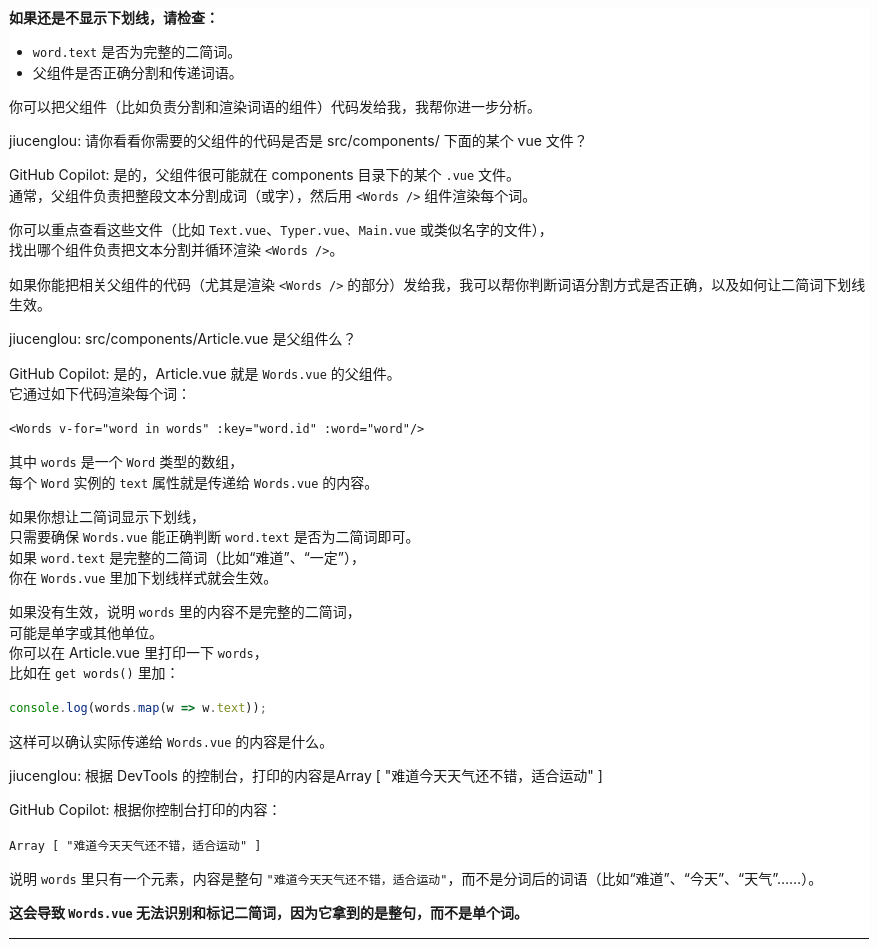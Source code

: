 ````vue
````

**如果还是不显示下划线，请检查：**

- `word.text` 是否为完整的二简词。
- 父组件是否正确分割和传递词语。

你可以把父组件（比如负责分割和渲染词语的组件）代码发给我，我帮你进一步分析。

jiucenglou: 请你看看你需要的父组件的代码是否是 src/components/ 下面的某个 vue 文件？

GitHub Copilot: 是的，父组件很可能就在 components 目录下的某个 `.vue` 文件。  
通常，父组件负责把整段文本分割成词（或字），然后用 `<Words />` 组件渲染每个词。

你可以重点查看这些文件（比如 `Text.vue`、`Typer.vue`、`Main.vue` 或类似名字的文件），  
找出哪个组件负责把文本分割并循环渲染 `<Words />`。

如果你能把相关父组件的代码（尤其是渲染 `<Words />` 的部分）发给我，我可以帮你判断词语分割方式是否正确，以及如何让二简词下划线生效。

jiucenglou: src/components/Article.vue 是父组件么？

GitHub Copilot: 是的，Article.vue 就是 `Words.vue` 的父组件。  
它通过如下代码渲染每个词：

```vue
<Words v-for="word in words" :key="word.id" :word="word"/>
```

其中 `words` 是一个 `Word` 类型的数组，  
每个 `Word` 实例的 `text` 属性就是传递给 `Words.vue` 的内容。

如果你想让二简词显示下划线，  
只需要确保 `Words.vue` 能正确判断 `word.text` 是否为二简词即可。  
如果 `word.text` 是完整的二简词（比如“难道”、“一定”），  
你在 `Words.vue` 里加下划线样式就会生效。

如果没有生效，说明 `words` 里的内容不是完整的二简词，  
可能是单字或其他单位。  
你可以在 Article.vue 里打印一下 `words`，  
比如在 `get words()` 里加：

```typescript
console.log(words.map(w => w.text));
```

这样可以确认实际传递给 `Words.vue` 的内容是什么。

jiucenglou: 根据 DevTools 的控制台，打印的内容是Array [ "难道今天天气还不错，适合运动" ]

GitHub Copilot: 根据你控制台打印的内容：

```
Array [ "难道今天天气还不错，适合运动" ]
```

说明 `words` 里只有一个元素，内容是整句 `"难道今天天气还不错，适合运动"`，而不是分词后的词语（比如“难道”、“今天”、“天气”……）。

**这会导致 `Words.vue` 无法识别和标记二简词，因为它拿到的是整句，而不是单个词。**

---
